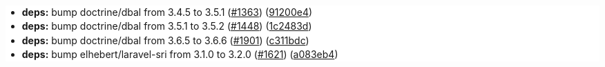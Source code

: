 * **deps:** bump doctrine/dbal from 3.4.5 to 3.5.1 ([#1363](https://github.com/greatislander/platform/issues/1363)) ([91200e4](https://github.com/greatislander/platform/commit/91200e469b6658bb9887b1bbbe7afe3d3d88f616))
* **deps:** bump doctrine/dbal from 3.5.1 to 3.5.2 ([#1448](https://github.com/greatislander/platform/issues/1448)) ([1c2483d](https://github.com/greatislander/platform/commit/1c2483d098ca7b3851751166fb36f360896e673d))
* **deps:** bump doctrine/dbal from 3.6.5 to 3.6.6 ([#1901](https://github.com/greatislander/platform/issues/1901)) ([c311bdc](https://github.com/greatislander/platform/commit/c311bdcd91ad9ad355913dad53cddd9e1565bad0))
* **deps:** bump elhebert/laravel-sri from 3.1.0 to 3.2.0 ([#1621](https://github.com/greatislander/platform/issues/1621)) ([a083eb4](https://github.com/greatislander/platform/commit/a083eb4a7254fa05a3d0ff77ea01eb69fdfc5936))

